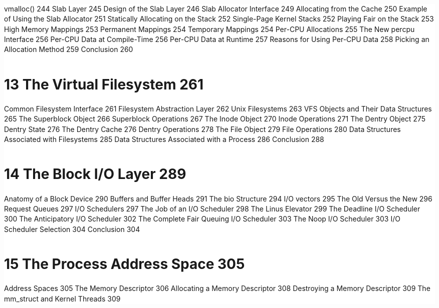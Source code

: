 vmalloc() 244
Slab Layer 245
	Design of the Slab Layer 246
	Slab Allocator Interface 249
		Allocating from the Cache 250
		Example of Using the Slab Allocator 251
Statically Allocating on the Stack 252
	Single-Page Kernel Stacks 252
	Playing Fair on the Stack 253
High Memory Mappings 253
	Permanent Mappings 254
	Temporary Mappings 254
Per-CPU Allocations 255
The New percpu Interface 256
	Per-CPU Data at Compile-Time 256
	Per-CPU Data at Runtime 257
Reasons for Using Per-CPU Data 258
Picking an Allocation Method 259
Conclusion 260
# 13 The Virtual Filesystem 261
Common Filesystem Interface 261
Filesystem Abstraction Layer 262
Unix Filesystems 263
VFS Objects and Their Data Structures 265
The Superblock Object 266
Superblock Operations 267
The Inode Object 270
Inode Operations 271
The Dentry Object 275
	Dentry State 276
	The Dentry Cache 276
Dentry Operations 278
The File Object 279
File Operations 280
Data Structures Associated with Filesystems 285
Data Structures Associated with a Process 286
Conclusion 288
# 14 The Block I/O Layer 289
Anatomy of a Block Device 290
Buffers and Buffer Heads 291
The bio Structure 294
	I/O vectors 295
	The Old Versus the New 296
Request Queues 297
I/O Schedulers 297
	The Job of an I/O Scheduler 298
	The Linus Elevator 299
	The Deadline I/O Scheduler 300
	The Anticipatory I/O Scheduler 302
	The Complete Fair Queuing I/O Scheduler 303
	The Noop I/O Scheduler 303
	I/O Scheduler Selection 304
	Conclusion 304
# 15 The Process Address Space 305
Address Spaces 305
The Memory Descriptor 306
	Allocating a Memory Descriptor 308
	Destroying a Memory Descriptor 309
	The mm_struct and Kernel Threads 309